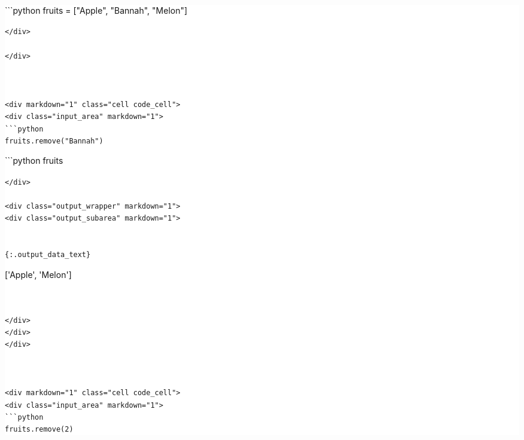 
</div>
</div>
</div>



<div markdown="1" class="cell code_cell">
<div class="input_area" markdown="1">
```python
fruits = ["Apple", "Bannah", "Melon"]

```
</div>

</div>



<div markdown="1" class="cell code_cell">
<div class="input_area" markdown="1">
```python
fruits.remove("Bannah")

```
</div>

</div>



<div markdown="1" class="cell code_cell">
<div class="input_area" markdown="1">
```python
fruits

```
</div>

<div class="output_wrapper" markdown="1">
<div class="output_subarea" markdown="1">


{:.output_data_text}
```
['Apple', 'Melon']
```


</div>
</div>
</div>



<div markdown="1" class="cell code_cell">
<div class="input_area" markdown="1">
```python
fruits.remove(2)

```
</div>
